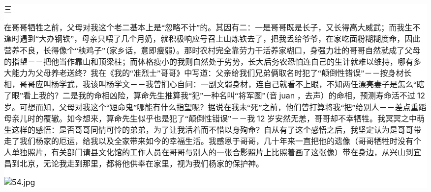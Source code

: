  <p class="MsoNormal">
  <o:p>
   <font size="3">
   </font>
  </o:p>
 </p>
 <p class="MsoNormal">
  <font size="3">
   <span lang="ZH-CN" style="font-family:宋体;mso-ascii-font-family:
Calibri;mso-ascii-theme-font:minor-latin;mso-fareast-font-family:宋体;mso-fareast-theme-font:
minor-fareast">
    三
   </span>
   <o:p>
   </o:p>
  </font>
 </p>
 <p class="MsoNormal">
  <o:p>
   <font size="3">
   </font>
  </o:p>
 </p>
 <p class="MsoNormal">
  <font size="3">
   <span lang="ZH-CN" style="font-family:宋体;mso-ascii-font-family:
Calibri;mso-ascii-theme-font:minor-latin;mso-fareast-font-family:宋体;mso-fareast-theme-font:
minor-fareast">
    在哥哥牺牲之前，父母对我这个老二基本上是“忽略不计”的。其因有二：一是哥哥既是长子，又长得高大威武；而我生不逢时遇到“大办钢铁”，母亲只喂了几个月奶，就积极响应号召上山炼铁去了，把我丢给爷爷，在家吃面粉糊糊度命，因此营养不良，长得像个“秧鸡子”（家乡话，意即瘦弱）。那时农村完全靠劳力干活养家糊口，身强力壮的哥哥自然就成了父母的指望－－把他当作靠山和顶梁柱；而体格瘦小的我则自然处于劣势，长大后务农恐怕连自己的生计就难以维持，哪有多大能力为父母养老送终？我在《我的“准烈士”哥哥》中写道：父亲给我们兄弟俩取名时犯了“颠倒性错误”－－按身材长相，哥哥应叫杨学武，我该叫杨学文－－我曾扪心自问：一副文弱身材，连自己就看不上眼，不知两任漂亮妻子是怎么“瞎了眼”看上我的？二是我的命相凶险，算命先生推算我“犯”一种名叫“将军圏”（音
   </span>
   juan
   <span lang="ZH-CN" style="font-family:宋体;mso-ascii-font-family:Calibri;mso-ascii-theme-font:
minor-latin;mso-fareast-font-family:宋体;mso-fareast-theme-font:minor-fareast">
    ，去声）的命相，预测寿命活不过
   </span>
   12
   <span lang="ZH-CN" style="font-family:宋体;mso-ascii-font-family:Calibri;mso-ascii-theme-font:
minor-latin;mso-fareast-font-family:宋体;mso-fareast-theme-font:minor-fareast">
    岁。可想而知，父母对我这个“短命鬼”哪能有什么指望呢？据说在我未“死”之前，他们曾打算将我“把”给别人－－差点重蹈母亲儿时的覆辙。如今想来，算命先生似乎也是犯了“颠倒性错误”－－我
   </span>
   12
   <span lang="ZH-CN" style="font-family:宋体;mso-ascii-font-family:Calibri;mso-ascii-theme-font:
minor-latin;mso-fareast-font-family:宋体;mso-fareast-theme-font:minor-fareast">
    岁安然无恙，哥哥却不幸牺牲。我冥冥之中萌生这样的感悟：是否哥哥同情可怜的弟弟，为了让我活着而不惜以身殉命？自从有了这个感悟之后，我坚定认为是哥哥带走了我们杨家的厄运，给我以及全家带来如今的幸福生活。我感恩于哥哥，几十年来一直把他的遗像（哥哥牺牲时没有个人单独照片，有关部门请县文化馆的工作人员在哥哥与别人的一张合影照片上比照着画了这张像）带在身边，从兴山到宜昌到北京，无论我走到那里，都将他供奉在家里，视为我们杨家的保护神。
   </span>
   <o:p>
   </o:p>
  </font>
 </p>
 <p class="MsoNormal">
  <o:p>
   <font size="3">
   </font>
  </o:p>
 </p>
 <p class="MsoNormal">
  <font size="3">
   <img alt="54.jpg" border="0" height="466" src="http://mjlsh.usc.cuhk.edu.hk/medias/contents/4293/54.jpg" width="350"/>